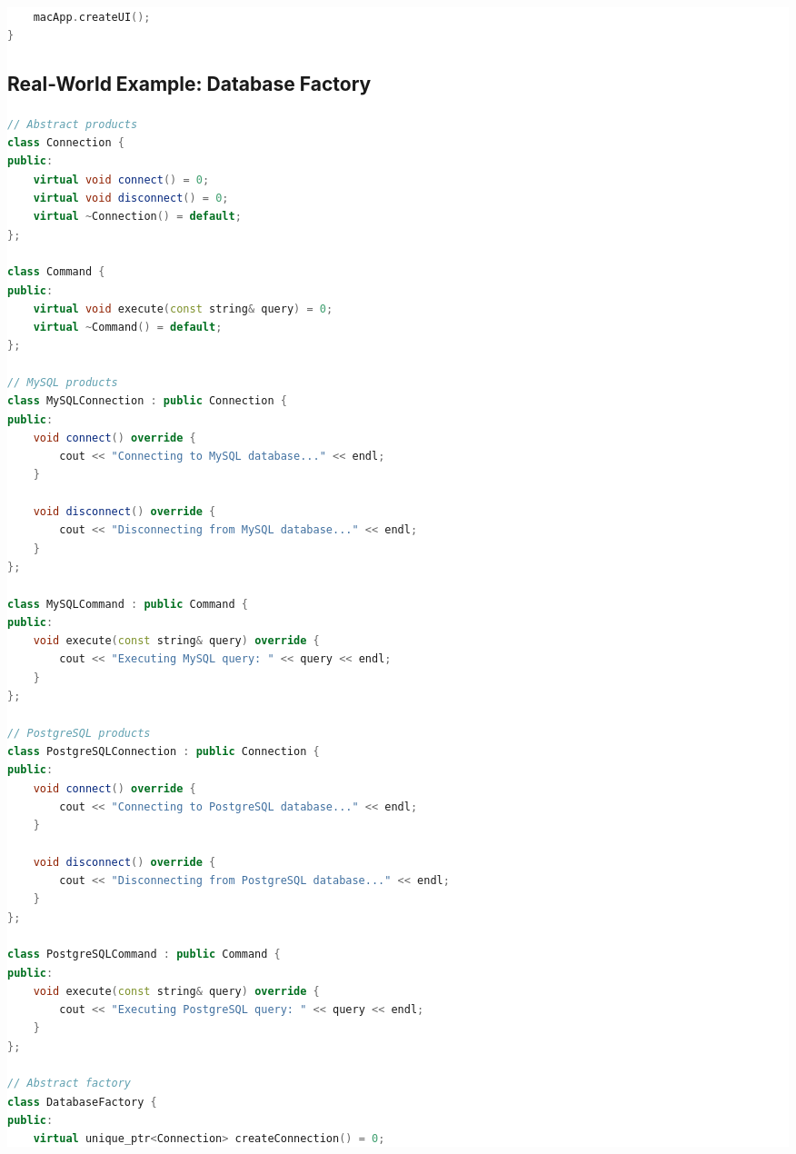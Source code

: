 ```cpp
    macApp.createUI();
}
```

## Real-World Example: Database Factory
```cpp
// Abstract products
class Connection {
public:
    virtual void connect() = 0;
    virtual void disconnect() = 0;
    virtual ~Connection() = default;
};

class Command {
public:
    virtual void execute(const string& query) = 0;
    virtual ~Command() = default;
};

// MySQL products
class MySQLConnection : public Connection {
public:
    void connect() override {
        cout << "Connecting to MySQL database..." << endl;
    }
    
    void disconnect() override {
        cout << "Disconnecting from MySQL database..." << endl;
    }
};

class MySQLCommand : public Command {
public:
    void execute(const string& query) override {
        cout << "Executing MySQL query: " << query << endl;
    }
};

// PostgreSQL products
class PostgreSQLConnection : public Connection {
public:
    void connect() override {
        cout << "Connecting to PostgreSQL database..." << endl;
    }
    
    void disconnect() override {
        cout << "Disconnecting from PostgreSQL database..." << endl;
    }
};

class PostgreSQLCommand : public Command {
public:
    void execute(const string& query) override {
        cout << "Executing PostgreSQL query: " << query << endl;
    }
};

// Abstract factory
class DatabaseFactory {
public:
    virtual unique_ptr<Connection> createConnection() = 0;
```